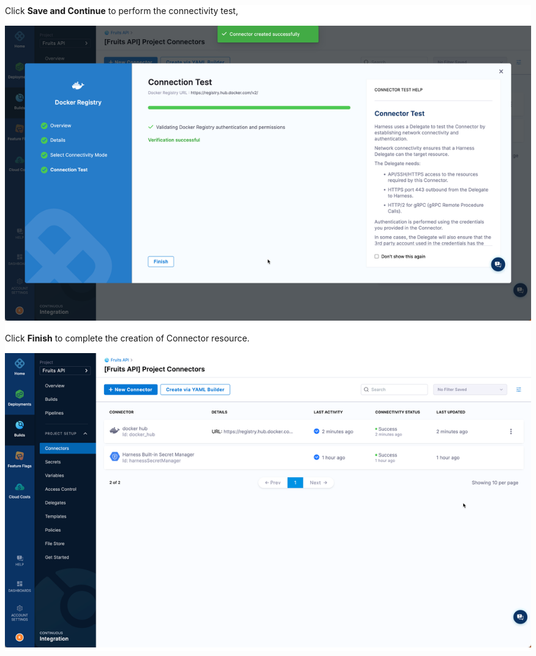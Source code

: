 Click __Save and Continue__ to perform the connectivity test,

![Docker Connector Success](static/ci-tutorial-go-containers/docker_connector_test_successful.png)

Click __Finish__ to complete the creation of Connector resource.

![Connectors List](static/ci-tutorial-go-containers/project_connectors_list.png)
